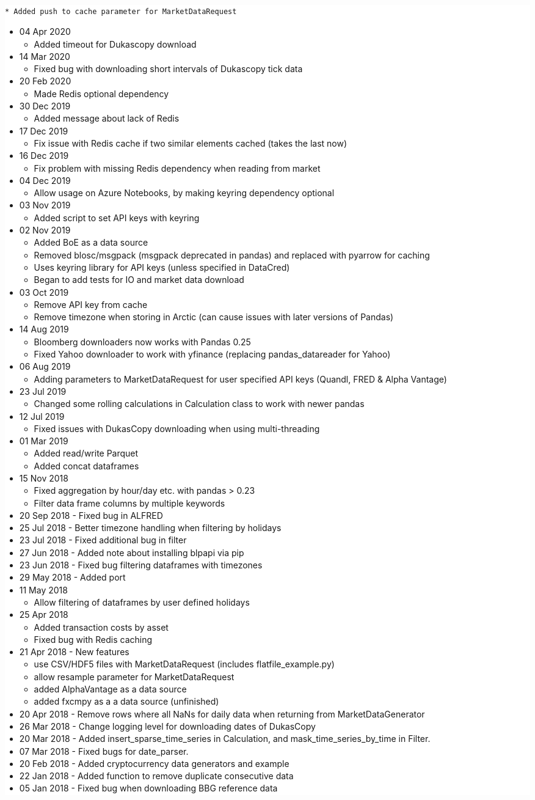     * Added push to cache parameter for MarketDataRequest
* 04 Apr 2020
    * Added timeout for Dukascopy download
* 14 Mar 2020
    * Fixed bug with downloading short intervals of Dukascopy tick data
* 20 Feb 2020
    * Made Redis optional dependency
* 30 Dec 2019
    * Added message about lack of Redis
* 17 Dec 2019
    * Fix issue with Redis cache if two similar elements cached (takes the last now)
* 16 Dec 2019
    * Fix problem with missing Redis dependency when reading from market
* 04 Dec 2019
    * Allow usage on Azure Notebooks, by making keyring dependency optional
* 03 Nov 2019
    * Added script to set API keys with keyring
* 02 Nov 2019
    * Added BoE as a data source
    * Removed blosc/msgpack (msgpack deprecated in pandas) and replaced with pyarrow for caching 
    * Uses keyring library for API keys (unless specified in DataCred)
    * Began to add tests for IO and market data download
* 03 Oct 2019
    * Remove API key from cache
    * Remove timezone when storing in Arctic (can cause issues with later versions of Pandas)
* 14 Aug 2019
    * Bloomberg downloaders now works with Pandas 0.25
    * Fixed Yahoo downloader to work with yfinance (replacing pandas_datareader for Yahoo)
* 06 Aug 2019
    * Adding parameters to MarketDataRequest for user specified API keys (Quandl, FRED & Alpha Vantage)
* 23 Jul 2019
    * Changed some rolling calculations in Calculation class to work with newer pandas
* 12 Jul 2019
    * Fixed issues with DukasCopy downloading when using multi-threading
* 01 Mar 2019
    * Added read/write Parquet
    * Added concat dataframes
* 15 Nov 2018
    * Fixed aggregation by hour/day etc. with pandas > 0.23
    * Filter data frame columns by multiple keywords
* 20 Sep 2018 - Fixed bug in ALFRED
* 25 Jul 2018 - Better timezone handling when filtering by holidays
* 23 Jul 2018 - Fixed additional bug in filter
* 27 Jun 2018 - Added note about installing blpapi via pip
* 23 Jun 2018 - Fixed bug filtering dataframes with timezones
* 29 May 2018 - Added port
* 11 May 2018
    * Allow filtering of dataframes by user defined holidays
* 25 Apr 2018
    * Added transaction costs by asset
    * Fixed bug with Redis caching
* 21 Apr 2018 - New features
    * use CSV/HDF5 files with MarketDataRequest (includes flatfile_example.py)
    * allow resample parameter for MarketDataRequest
    * added AlphaVantage as a data source
    * added fxcmpy as a a data source (unfinished)
* 20 Apr 2018 - Remove rows where all NaNs for daily data when returning from MarketDataGenerator
* 26 Mar 2018 - Change logging level for downloading dates of DukasCopy
* 20 Mar 2018 - Added insert_sparse_time_series in Calculation, and mask_time_series_by_time in Filter.
* 07 Mar 2018 - Fixed bugs for date_parser.
* 20 Feb 2018 - Added cryptocurrency data generators and example
* 22 Jan 2018 - Added function to remove duplicate consecutive data
* 05 Jan 2018 - Fixed bug when downloading BBG reference data